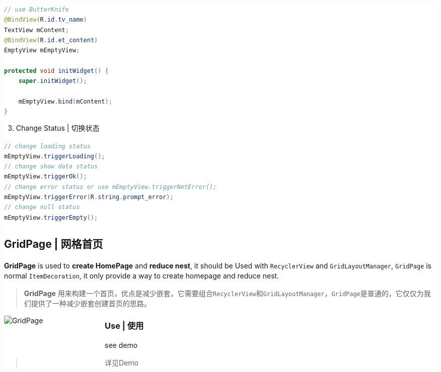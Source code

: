 ```java
// use ButterKnife
@BindView(R.id.tv_name)
TextView mContent;
@BindView(R.id.et_content)
EmptyView mEmptyView;

protected void initWidget() {
	super.initWidget();
	
	mEmptyView.bind(mContent);
}
```

3. Change Status | 切换状态

```java
// change loading status
mEmptyView.triggerLoading();
// change show data status
mEmptyView.triggerOk();
// change error status or use mEmptyView.triggerNetError();
mEmptyView.triggerError(R.string.prompt_error);
// change null status
mEmptyView.triggerEmpty();
```

## GridPage | 网格首页

**GridPage** is used to **create HomePage** and **reduce nest**, it should be Used with `RecyclerView` and `GridLayoutManager`, `GridPage` is normal `ItemDecoration`, it only provide a way to create homepage and reduce nest. 

> **GridPage** 用来构建一个首页，优点是减少嵌套，它需要组合`RecyclerView`和`GridLayoutManager`，`GridPage`是普通的，它仅仅为我们提供了一种减少嵌套创建首页的思路。

<img width="200" height="400" src="https://github.com/mCyp/Orient-Ui/blob/master/picture/GridPage.png" alt="GridPage" style="float:left;" />

### Use | 使用

see demo

> 详见Demo
